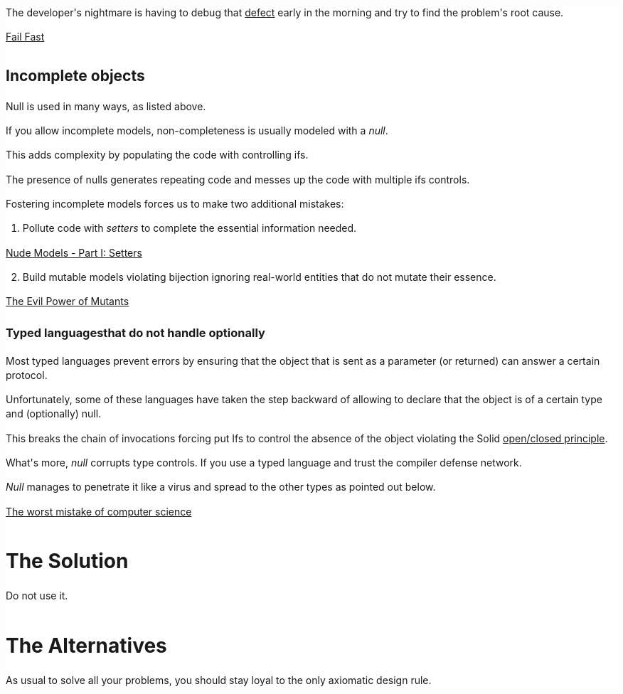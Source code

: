 The developer's nightmare is having to debug that [defect](https://github.com/mcsee/Software-Design-Articles/tree/main/Articles/Quality/Stop%20Calling%20them%20'Bugs'/readme.md) early in the morning and try to find the problem's root cause.

[Fail Fast](https://github.com/mcsee/Software-Design-Articles/tree/main/Articles/Theory/Fail%20Fast/readme.md)

## Incomplete objects

Null is used in many ways, as listed above. 

If you allow incomplete models, non-completeness is usually modeled with a *null*. 

This adds complexity by populating the code with controlling ifs.

The presence of nulls generates repeating code and messes up the code with multiple ifs controls.

Fostering incomplete models forces us to make two additional mistakes:

1. Pollute code with *setters* to complete the essential information needed.

[Nude Models - Part I: Setters](https://github.com/mcsee/Software-Design-Articles/tree/main/Articles/Theory/Nude%20Models - Part%20I Setters/readme.md)

2. Build mutable models violating bijection ignoring real-world entities that do not mutate their essence.

[The Evil Power of Mutants](https://github.com/mcsee/Software-Design-Articles/tree/main/Articles/Theory/The%20Evil%20Power%20of%20Mutants/readme.md)

### Typed languages ​​that do not handle optionally

Most typed languages ​​prevent errors by ensuring that the object that is sent as a parameter (or returned) can answer a certain protocol. 

Unfortunately, some of these languages ​​have taken the step backward of allowing to declare that the object is of a certain type and (optionally) null.

This breaks the chain of invocations forcing put Ifs to control the absence of the object violating the Solid [open/closed principle](https://en.wikipedia.org/wiki/Open%E2%80%93closed_principle).

What's more, *null* corrupts type controls. If you use a typed language and trust the compiler defense network. 

*Null* manages to penetrate it like a virus and spread to the other types as pointed out below.

[The worst mistake of computer science](https://www.lucidchart.com/techblog/2015/08/31/the-worst-mistake-of-computer-science)

# The Solution

Do not use it.

# The Alternatives

As usual to solve all your problems, you should stay loyal to the only axiomatic design rule.
